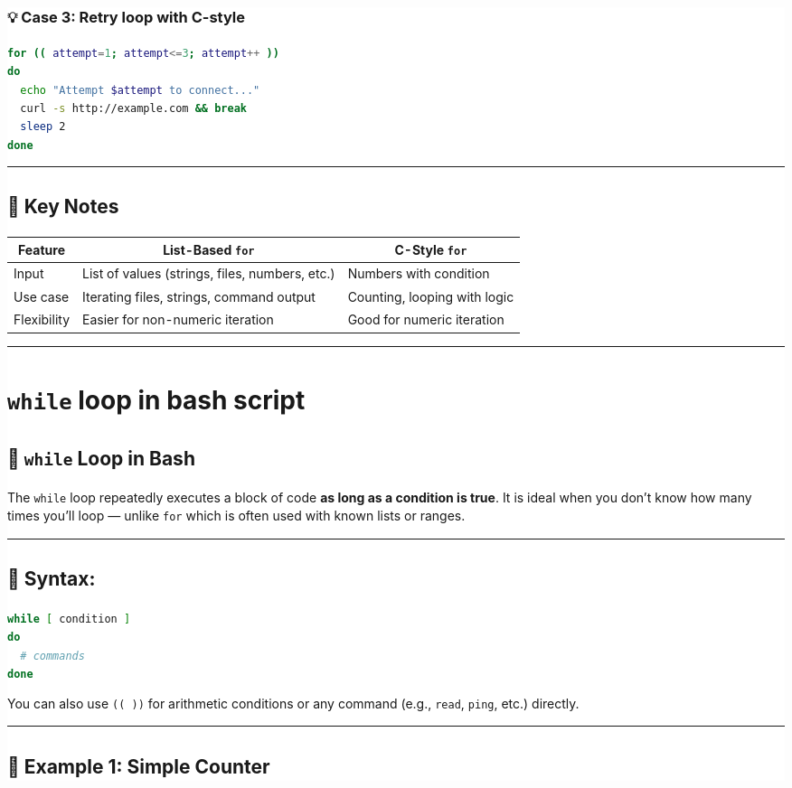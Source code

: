### 💡 Case 3: Retry loop with C-style

```bash
for (( attempt=1; attempt<=3; attempt++ ))
do
  echo "Attempt $attempt to connect..."
  curl -s http://example.com && break
  sleep 2
done
```

---

## 📌 Key Notes

| Feature     | List-Based `for`                               | C-Style `for`                |
| ----------- | ---------------------------------------------- | ---------------------------- |
| Input       | List of values (strings, files, numbers, etc.) | Numbers with condition       |
| Use case    | Iterating files, strings, command output       | Counting, looping with logic |
| Flexibility | Easier for non-numeric iteration               | Good for numeric iteration   |

---

# **`while` loop** in bash script


## 🔁 `while` Loop in Bash

The `while` loop repeatedly executes a block of code **as long as a condition is true**. It is ideal when you don’t know how many times you’ll loop — unlike `for` which is often used with known lists or ranges.

---

## 📌 Syntax:

```bash
while [ condition ]
do
  # commands
done
```

You can also use `(( ))` for arithmetic conditions or any command (e.g., `read`, `ping`, etc.) directly.

---

## 🔹 Example 1: Simple Counter
